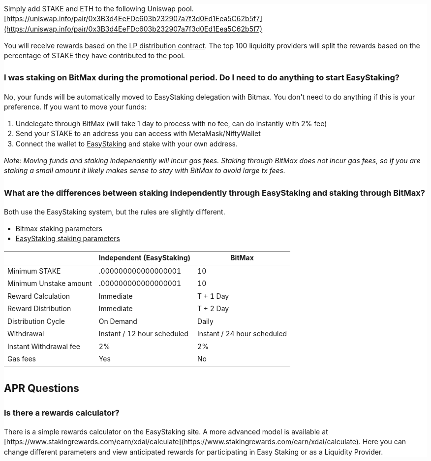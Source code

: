 Simply add STAKE and ETH to the following Uniswap pool. [https://uniswap.info/pair/0x3B3d4EeFDc603b232907a7f3d0Ed1Eea5C62b5f7](https://uniswap.info/pair/0x3B3d4EeFDc603b232907a7f3d0Ed1Eea5C62b5f7)

You will receive rewards based on the [LP distribution contract](../../for-stakers/easy-staking/#stake-lp-distribution-script). The top 100 liquidity providers will split the rewards based on the percentage of STAKE they have contributed to the pool.

### I was staking on BitMax during the promotional period. Do I need to do anything to start EasyStaking?

No, your funds will be automatically moved to EasyStaking delegation with Bitmax. You don't need to do anything if this is your preference. If you want to move your funds:

1. &#x20;Undelegate through BitMax (will take 1 day to process with no fee, can do instantly with 2% fee)
2. Send your STAKE to an address you can access with MetaMask/NiftyWallet&#x20;
3. Connect the wallet to [EasyStaking](https://easy-staking.xdaichain.com) and stake with your own address.

_Note: Moving funds and staking independently will incur gas fees. Staking through BitMax does not incur gas fees, so if you are staking a small amount it likely makes sense to stay with BitMax to avoid large tx fees._

### What are the differences between staking independently through EasyStaking and staking through BitMax?

Both use the EasyStaking system, but the rules are slightly different.&#x20;

* [Bitmax staking parameters](https://bitmaxhelp.zendesk.com/hc/en-us/articles/360052047914)
* [EasyStaking staking parameters](../../for-stakers/easy-staking/easy-staking-parameters.md)

|                        | Independent (EasyStaking)    | BitMax                      |
| ---------------------- | ---------------------------- | --------------------------- |
| Minimum STAKE          | .000000000000000001          | 10                          |
| Minimum Unstake amount | .000000000000000001          | 10                          |
| Reward Calculation     | Immediate                    | T + 1 Day                   |
| Reward Distribution    | Immediate                    | T + 2 Day                   |
| Distribution Cycle     | On Demand                    | Daily                       |
| Withdrawal             | Instant / 12 hour scheduled  | Instant / 24 hour scheduled |
| Instant Withdrawal fee | 2%                           | 2%                          |
| Gas fees               | Yes                          | No                          |

## APR Questions

### Is there a rewards calculator?

There is a simple rewards calculator on the EasyStaking site. A more advanced model is available at [https://www.stakingrewards.com/earn/xdai/calculate](https://www.stakingrewards.com/earn/xdai/calculate). Here you can change different parameters and view anticipated rewards for participating in Easy Staking or as a Liquidity Provider.
